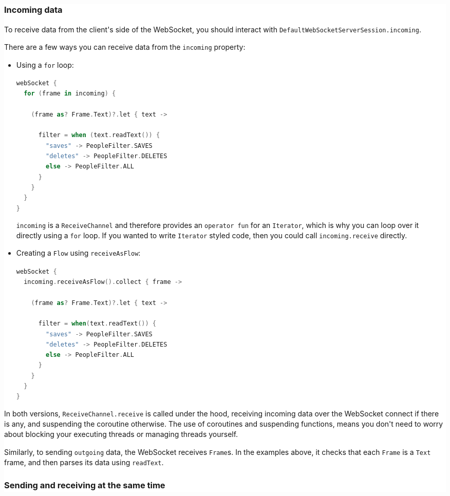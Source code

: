 ### Incoming data

To receive data from the client's side of the WebSocket, you should interact with `DefaultWebSocketServerSession.incoming`.

There are a few ways you can receive data from the `incoming` property:

- Using a `for` loop:

  ```kotlin
  webSocket {
    for (frame in incoming) {

      (frame as? Frame.Text)?.let { text ->

        filter = when (text.readText()) {
          "saves" -> PeopleFilter.SAVES
          "deletes" -> PeopleFilter.DELETES
          else -> PeopleFilter.ALL
        }
      }
    }
  }
  ```

  `incoming` is a `ReceiveChannel` and therefore provides an `operator fun` for an `Iterator`, which is why you can loop over it directly using a `for` loop. If you wanted to write `Iterator` styled code, then you could call `incoming.receive` directly.

- Creating a `Flow` using `receiveAsFlow`:

  ```kotlin
  webSocket {
    incoming.receiveAsFlow().collect { frame ->

      (frame as? Frame.Text)?.let { text ->

        filter = when(text.readText()) {
          "saves" -> PeopleFilter.SAVES
          "deletes" -> PeopleFilter.DELETES
          else -> PeopleFilter.ALL
        }
      }
    }
  }
  ```

In both versions, `ReceiveChannel.receive` is called under the hood, receiving incoming data over the WebSocket connect if there is any, and suspending the coroutine otherwise. The use of coroutines and suspending functions, means you don't need to worry about blocking your executing threads or managing threads yourself.

Similarly, to sending `outgoing` data, the WebSocket receives `Frame`s. In the examples above, it checks that each `Frame` is a `Text` frame, and then parses its data using `readText`.

### Sending and receiving at the same time
